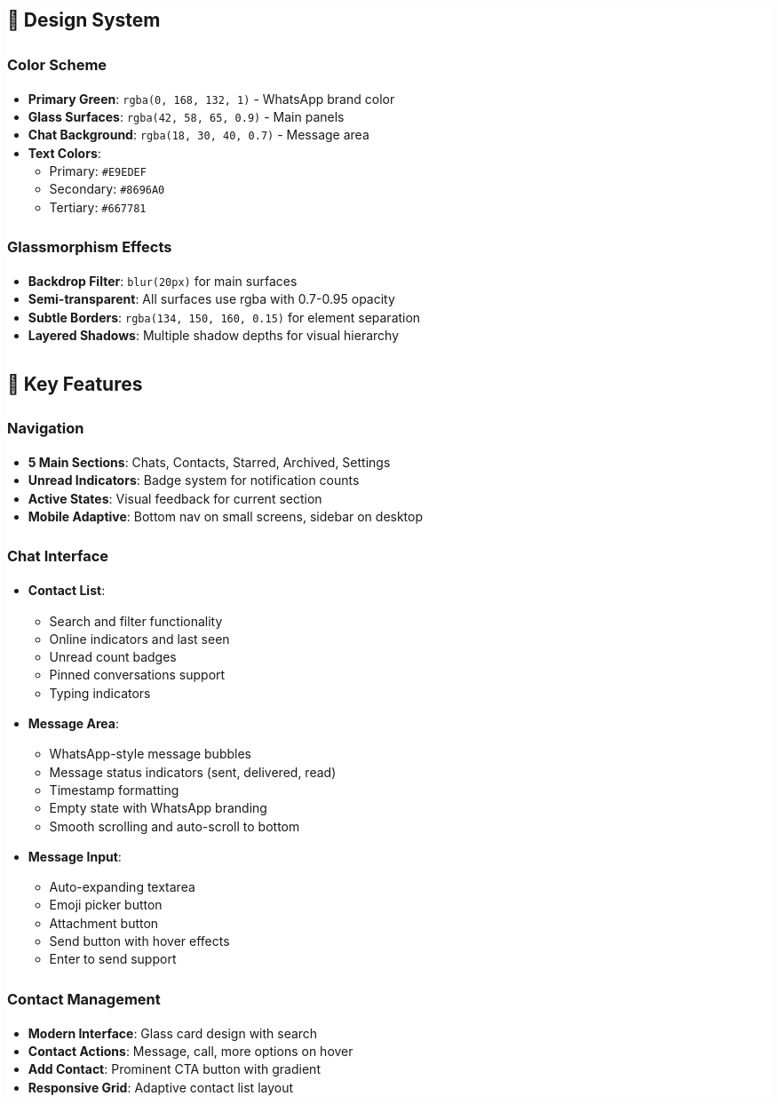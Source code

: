 ## 🎨 Design System

### Color Scheme
- **Primary Green**: `rgba(0, 168, 132, 1)` - WhatsApp brand color
- **Glass Surfaces**: `rgba(42, 58, 65, 0.9)` - Main panels
- **Chat Background**: `rgba(18, 30, 40, 0.7)` - Message area
- **Text Colors**:
  - Primary: `#E9EDEF`
  - Secondary: `#8696A0`
  - Tertiary: `#667781`

### Glassmorphism Effects
- **Backdrop Filter**: `blur(20px)` for main surfaces
- **Semi-transparent**: All surfaces use rgba with 0.7-0.95 opacity
- **Subtle Borders**: `rgba(134, 150, 160, 0.15)` for element separation
- **Layered Shadows**: Multiple shadow depths for visual hierarchy

## 🔧 Key Features

### Navigation
- **5 Main Sections**: Chats, Contacts, Starred, Archived, Settings
- **Unread Indicators**: Badge system for notification counts
- **Active States**: Visual feedback for current section
- **Mobile Adaptive**: Bottom nav on small screens, sidebar on desktop

### Chat Interface
- **Contact List**:
  - Search and filter functionality
  - Online indicators and last seen
  - Unread count badges
  - Pinned conversations support
  - Typing indicators

- **Message Area**:
  - WhatsApp-style message bubbles
  - Message status indicators (sent, delivered, read)
  - Timestamp formatting
  - Empty state with WhatsApp branding
  - Smooth scrolling and auto-scroll to bottom

- **Message Input**:
  - Auto-expanding textarea
  - Emoji picker button
  - Attachment button
  - Send button with hover effects
  - Enter to send support

### Contact Management
- **Modern Interface**: Glass card design with search
- **Contact Actions**: Message, call, more options on hover
- **Add Contact**: Prominent CTA button with gradient
- **Responsive Grid**: Adaptive contact list layout
